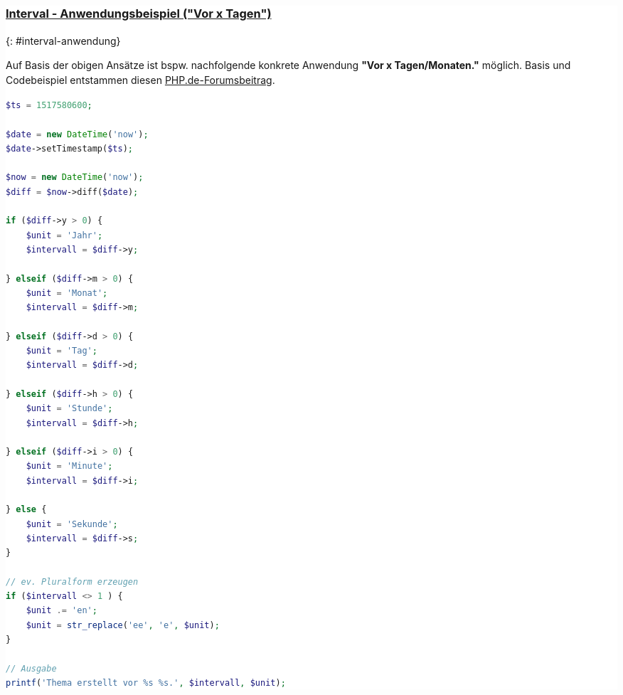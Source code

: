 
### [Interval - Anwendungsbeispiel ("Vor x Tagen")](#interval-anwendung)
{: #interval-anwendung}

Auf Basis der obigen Ansätze ist bspw. nachfolgende konkrete Anwendung **"Vor x Tagen/Monaten."** möglich.
Basis und Codebeispiel entstammen diesen [PHP.de-Forumsbeitrag](https://www.php.de/forum/webentwicklung/php-einsteiger/1524146-php-vor-x-tagen).

~~~ php
$ts = 1517580600;

$date = new DateTime('now');
$date->setTimestamp($ts);

$now = new DateTime('now');
$diff = $now->diff($date);

if ($diff->y > 0) {
    $unit = 'Jahr';
    $intervall = $diff->y;

} elseif ($diff->m > 0) {
    $unit = 'Monat';
    $intervall = $diff->m;

} elseif ($diff->d > 0) {
    $unit = 'Tag';
    $intervall = $diff->d;

} elseif ($diff->h > 0) {
    $unit = 'Stunde';
    $intervall = $diff->h;

} elseif ($diff->i > 0) {
    $unit = 'Minute';
    $intervall = $diff->i;

} else {
    $unit = 'Sekunde';
    $intervall = $diff->s;
}

// ev. Pluralform erzeugen
if ($intervall <> 1 ) {
    $unit .= 'en';
    $unit = str_replace('ee', 'e', $unit);
}

// Ausgabe
printf('Thema erstellt vor %s %s.', $intervall, $unit);
~~~
